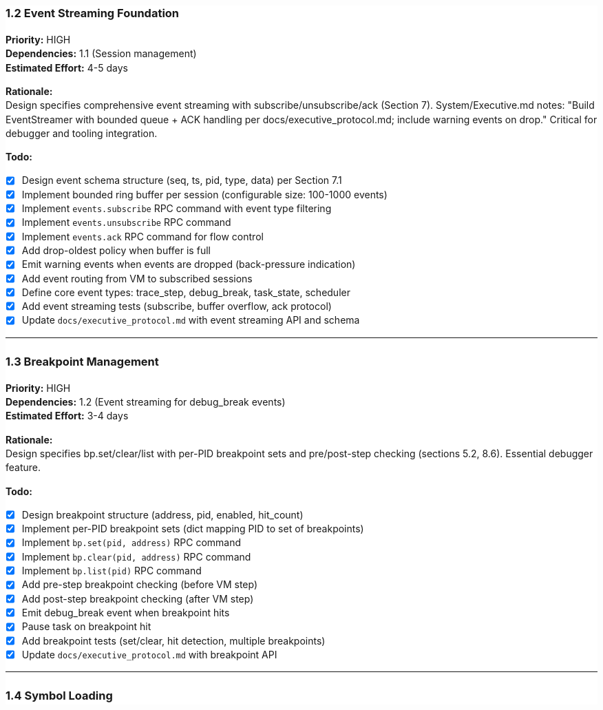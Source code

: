 
### 1.2 Event Streaming Foundation

**Priority:** HIGH  
**Dependencies:** 1.1 (Session management)  
**Estimated Effort:** 4-5 days

**Rationale:**  
Design specifies comprehensive event streaming with subscribe/unsubscribe/ack (Section 7). System/Executive.md notes: "Build EventStreamer with bounded queue + ACK handling per docs/executive_protocol.md; include warning events on drop." Critical for debugger and tooling integration.

**Todo:**
- [x] Design event schema structure (seq, ts, pid, type, data) per Section 7.1
- [x] Implement bounded ring buffer per session (configurable size: 100-1000 events)
- [x] Implement `events.subscribe` RPC command with event type filtering
- [x] Implement `events.unsubscribe` RPC command
- [x] Implement `events.ack` RPC command for flow control
- [x] Add drop-oldest policy when buffer is full
- [x] Emit warning events when events are dropped (back-pressure indication)
- [x] Add event routing from VM to subscribed sessions
- [x] Define core event types: trace_step, debug_break, task_state, scheduler
- [x] Add event streaming tests (subscribe, buffer overflow, ack protocol)
- [x] Update `docs/executive_protocol.md` with event streaming API and schema

---

### 1.3 Breakpoint Management

**Priority:** HIGH  
**Dependencies:** 1.2 (Event streaming for debug_break events)  
**Estimated Effort:** 3-4 days

**Rationale:**  
Design specifies bp.set/clear/list with per-PID breakpoint sets and pre/post-step checking (sections 5.2, 8.6). Essential debugger feature.

**Todo:**
- [x] Design breakpoint structure (address, pid, enabled, hit_count)
- [x] Implement per-PID breakpoint sets (dict mapping PID to set of breakpoints)
- [x] Implement `bp.set(pid, address)` RPC command
- [x] Implement `bp.clear(pid, address)` RPC command
- [x] Implement `bp.list(pid)` RPC command
- [x] Add pre-step breakpoint checking (before VM step)
- [x] Add post-step breakpoint checking (after VM step)
- [x] Emit debug_break event when breakpoint hits
- [x] Pause task on breakpoint hit
- [x] Add breakpoint tests (set/clear, hit detection, multiple breakpoints)
- [x] Update `docs/executive_protocol.md` with breakpoint API

---

### 1.4 Symbol Loading
